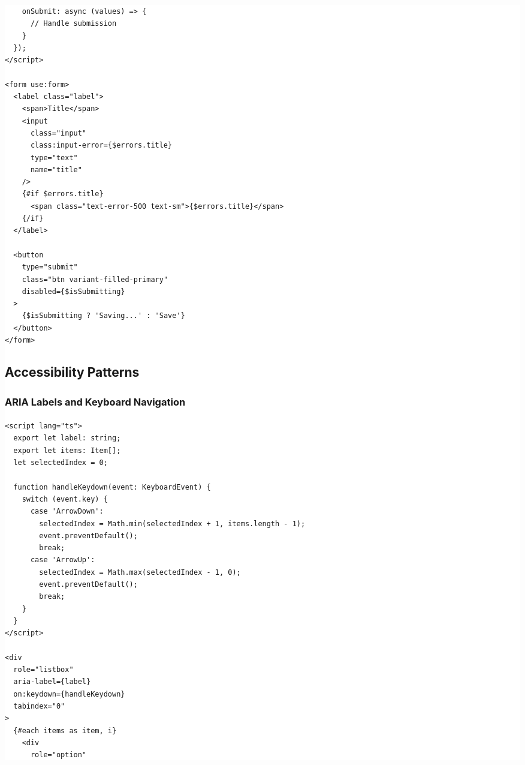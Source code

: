 ```svelte
    onSubmit: async (values) => {
      // Handle submission
    }
  });
</script>

<form use:form>
  <label class="label">
    <span>Title</span>
    <input 
      class="input" 
      class:input-error={$errors.title}
      type="text" 
      name="title" 
    />
    {#if $errors.title}
      <span class="text-error-500 text-sm">{$errors.title}</span>
    {/if}
  </label>
  
  <button 
    type="submit" 
    class="btn variant-filled-primary"
    disabled={$isSubmitting}
  >
    {$isSubmitting ? 'Saving...' : 'Save'}
  </button>
</form>
```

## Accessibility Patterns

### ARIA Labels and Keyboard Navigation
```svelte
<script lang="ts">
  export let label: string;
  export let items: Item[];
  let selectedIndex = 0;
  
  function handleKeydown(event: KeyboardEvent) {
    switch (event.key) {
      case 'ArrowDown':
        selectedIndex = Math.min(selectedIndex + 1, items.length - 1);
        event.preventDefault();
        break;
      case 'ArrowUp':
        selectedIndex = Math.max(selectedIndex - 1, 0);
        event.preventDefault();
        break;
    }
  }
</script>

<div 
  role="listbox"
  aria-label={label}
  on:keydown={handleKeydown}
  tabindex="0"
>
  {#each items as item, i}
    <div
      role="option"
```
